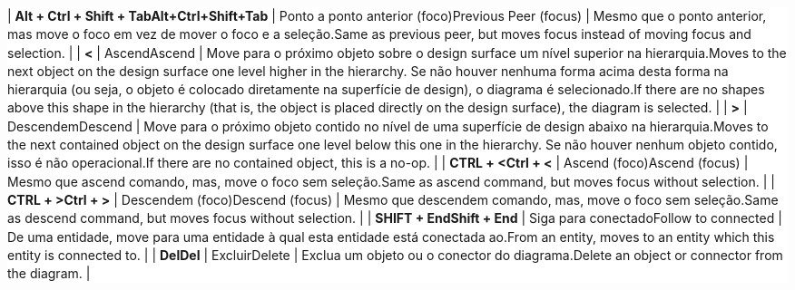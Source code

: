 | <span data-ttu-id="b0f49-243">**Alt + Ctrl + Shift + Tab**</span><span class="sxs-lookup"><span data-stu-id="b0f49-243">**Alt+Ctrl+Shift+Tab**</span></span>                                                                  | <span data-ttu-id="b0f49-244">Ponto a ponto anterior (foco)</span><span class="sxs-lookup"><span data-stu-id="b0f49-244">Previous Peer (focus)</span></span>       | <span data-ttu-id="b0f49-245">Mesmo que o ponto anterior, mas move o foco em vez de mover o foco e a seleção.</span><span class="sxs-lookup"><span data-stu-id="b0f49-245">Same as previous peer, but moves focus instead of moving focus and selection.</span></span>                                                                                                                                                       |
| **&lt;**                                                                                | <span data-ttu-id="b0f49-246">Ascend</span><span class="sxs-lookup"><span data-stu-id="b0f49-246">Ascend</span></span>                      | <span data-ttu-id="b0f49-247">Move para o próximo objeto sobre o design surface um nível superior na hierarquia.</span><span class="sxs-lookup"><span data-stu-id="b0f49-247">Moves to the next object on the design surface one level higher in the hierarchy.</span></span> <span data-ttu-id="b0f49-248">Se não houver nenhuma forma acima desta forma na hierarquia (ou seja, o objeto é colocado diretamente na superfície de design), o diagrama é selecionado.</span><span class="sxs-lookup"><span data-stu-id="b0f49-248">If there are no shapes above this shape in the hierarchy (that is, the object is placed directly on the design surface), the diagram is selected.</span></span> |
| **&gt;**                                                                                | <span data-ttu-id="b0f49-249">Descendem</span><span class="sxs-lookup"><span data-stu-id="b0f49-249">Descend</span></span>                     | <span data-ttu-id="b0f49-250">Move para o próximo objeto contido no nível de uma superfície de design abaixo na hierarquia.</span><span class="sxs-lookup"><span data-stu-id="b0f49-250">Moves to the next contained object on the design surface one level below this one in the hierarchy.</span></span> <span data-ttu-id="b0f49-251">Se não houver nenhum objeto contido, isso é não operacional.</span><span class="sxs-lookup"><span data-stu-id="b0f49-251">If there are no contained object, this is a no-op.</span></span>                                                                              |
| <span data-ttu-id="b0f49-252">**CTRL + &lt;**</span><span class="sxs-lookup"><span data-stu-id="b0f49-252">**Ctrl + &lt;**</span></span>                                                                         | <span data-ttu-id="b0f49-253">Ascend (foco)</span><span class="sxs-lookup"><span data-stu-id="b0f49-253">Ascend (focus)</span></span>              | <span data-ttu-id="b0f49-254">Mesmo que ascend comando, mas, move o foco sem seleção.</span><span class="sxs-lookup"><span data-stu-id="b0f49-254">Same as ascend command, but moves focus without selection.</span></span>                                                                                                                                                                          |
| <span data-ttu-id="b0f49-255">**CTRL + &gt;**</span><span class="sxs-lookup"><span data-stu-id="b0f49-255">**Ctrl + &gt;**</span></span>                                                                         | <span data-ttu-id="b0f49-256">Descendem (foco)</span><span class="sxs-lookup"><span data-stu-id="b0f49-256">Descend (focus)</span></span>             | <span data-ttu-id="b0f49-257">Mesmo que descendem comando, mas, move o foco sem seleção.</span><span class="sxs-lookup"><span data-stu-id="b0f49-257">Same as descend command, but moves focus without selection.</span></span>                                                                                                                                                                         |
| <span data-ttu-id="b0f49-258">**SHIFT + End**</span><span class="sxs-lookup"><span data-stu-id="b0f49-258">**Shift + End**</span></span>                                                                         | <span data-ttu-id="b0f49-259">Siga para conectado</span><span class="sxs-lookup"><span data-stu-id="b0f49-259">Follow to connected</span></span>         | <span data-ttu-id="b0f49-260">De uma entidade, move para uma entidade à qual esta entidade está conectada ao.</span><span class="sxs-lookup"><span data-stu-id="b0f49-260">From an entity, moves to an entity which this entity is connected to.</span></span>                                                                                                                                                               |
| <span data-ttu-id="b0f49-261">**Del**</span><span class="sxs-lookup"><span data-stu-id="b0f49-261">**Del**</span></span>                                                                                 | <span data-ttu-id="b0f49-262">Excluir</span><span class="sxs-lookup"><span data-stu-id="b0f49-262">Delete</span></span>                      | <span data-ttu-id="b0f49-263">Exclua um objeto ou o conector do diagrama.</span><span class="sxs-lookup"><span data-stu-id="b0f49-263">Delete an object or connector from the diagram.</span></span>                                                                                                                                                                                     |